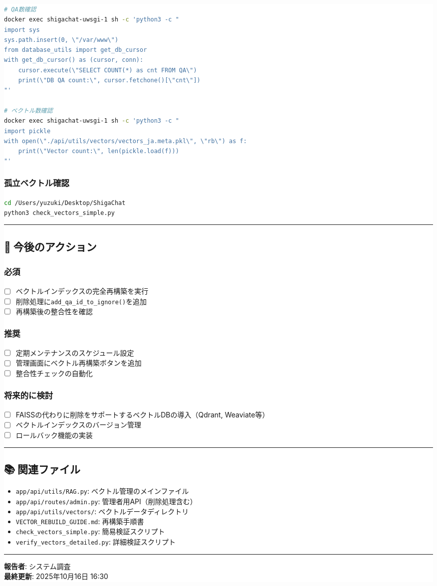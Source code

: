 ```bash
# QA数確認
docker exec shigachat-uwsgi-1 sh -c 'python3 -c "
import sys
sys.path.insert(0, \"/var/www\")
from database_utils import get_db_cursor
with get_db_cursor() as (cursor, conn):
    cursor.execute(\"SELECT COUNT(*) as cnt FROM QA\")
    print(\"DB QA count:\", cursor.fetchone()[\"cnt\"])
"'

# ベクトル数確認
docker exec shigachat-uwsgi-1 sh -c 'python3 -c "
import pickle
with open(\"./api/utils/vectors/vectors_ja.meta.pkl\", \"rb\") as f:
    print(\"Vector count:\", len(pickle.load(f)))
"'
```

### 孤立ベクトル確認

```bash
cd /Users/yuzuki/Desktop/ShigaChat
python3 check_vectors_simple.py
```

---

## 📝 今後のアクション

### 必須
- [ ] ベクトルインデックスの完全再構築を実行
- [ ] 削除処理に`add_qa_id_to_ignore()`を追加
- [ ] 再構築後の整合性を確認

### 推奨
- [ ] 定期メンテナンスのスケジュール設定
- [ ] 管理画面にベクトル再構築ボタンを追加
- [ ] 整合性チェックの自動化

### 将来的に検討
- [ ] FAISSの代わりに削除をサポートするベクトルDBの導入（Qdrant, Weaviate等）
- [ ] ベクトルインデックスのバージョン管理
- [ ] ロールバック機能の実装

---

## 📚 関連ファイル

- `app/api/utils/RAG.py`: ベクトル管理のメインファイル
- `app/api/routes/admin.py`: 管理者用API（削除処理含む）
- `app/api/utils/vectors/`: ベクトルデータディレクトリ
- `VECTOR_REBUILD_GUIDE.md`: 再構築手順書
- `check_vectors_simple.py`: 簡易検証スクリプト
- `verify_vectors_detailed.py`: 詳細検証スクリプト

---

**報告者**: システム調査  
**最終更新**: 2025年10月16日 16:30
